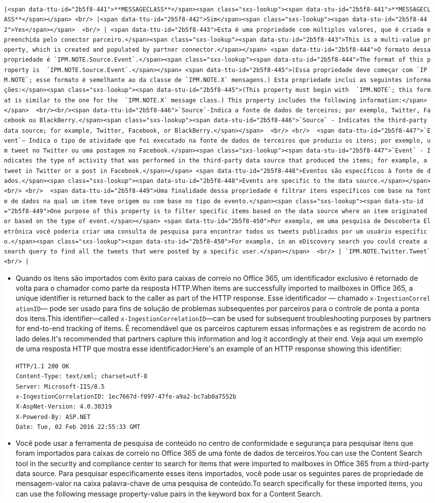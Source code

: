    |<span data-ttu-id="2b5f8-441">**MESSAGECLASS**</span><span class="sxs-lookup"><span data-stu-id="2b5f8-441">**MESSAGECLASS**</span></span> <br/> |<span data-ttu-id="2b5f8-442">Sim</span><span class="sxs-lookup"><span data-stu-id="2b5f8-442">Yes</span></span>  <br/> | <span data-ttu-id="2b5f8-443">Esta é uma propriedade com múltiplos valores, que é criada e preenchida pelo conector parceiro.</span><span class="sxs-lookup"><span data-stu-id="2b5f8-443">This is a multi-value property, which is created and populated by partner connector.</span></span> <span data-ttu-id="2b5f8-444">O formato dessa propriedade é `IPM.NOTE.Source.Event`.</span><span class="sxs-lookup"><span data-stu-id="2b5f8-444">The format of this property is  `IPM.NOTE.Source.Event`.</span></span> <span data-ttu-id="2b5f8-445">(Essa propriedade deve começar com `IPM.NOTE`; esse formato é semelhante ao da classe de `IPM.NOTE.X` mensagens.) Esta propriedade inclui as seguintes informações:</span><span class="sxs-lookup"><span data-stu-id="2b5f8-445">(This property must begin with  `IPM.NOTE`; this format is similar to the one for the  `IPM.NOTE.X` message class.) This property includes the following information:</span></span>  <br/><br/><span data-ttu-id="2b5f8-446">`Source`-Indica a fonte de dados de terceiros; por exemplo, Twitter, Facebook ou BlackBerry.</span><span class="sxs-lookup"><span data-stu-id="2b5f8-446">`Source` - Indicates the third-party data source; for example, Twitter, Facebook, or BlackBerry.</span></span>  <br/> <br/>  <span data-ttu-id="2b5f8-447">`Event`– Indica o tipo de atividade que foi executado na fonte de dados de terceiros que produziu os itens; por exemplo, um tweet no Twitter ou uma postagem no Facebook.</span><span class="sxs-lookup"><span data-stu-id="2b5f8-447">`Event` - Indicates the type of activity that was performed in the third-party data source that produced the items; for example, a tweet in Twitter or a post in Facebook.</span></span> <span data-ttu-id="2b5f8-448">Eventos são específicos à fonte de dados.</span><span class="sxs-lookup"><span data-stu-id="2b5f8-448">Events are specific to the data source.</span></span>  <br/> <br/>  <span data-ttu-id="2b5f8-449">Uma finalidade dessa propriedade é filtrar itens específicos com base na fonte de dados na qual um item teve origem ou com base no tipo de evento.</span><span class="sxs-lookup"><span data-stu-id="2b5f8-449">One purpose of this property is to filter specific items based on the data source where an item originated or based on the type of event.</span></span> <span data-ttu-id="2b5f8-450">Por exemplo, em uma pesquisa de Descoberta Eletrônica você poderia criar uma consulta de pesquisa para encontrar todos os tweets publicados por um usuário específico.</span><span class="sxs-lookup"><span data-stu-id="2b5f8-450">For example, in an eDiscovery search you could create a search query to find all the tweets that were posted by a specific user.</span></span>  <br/> | `IPM.NOTE.Twitter.Tweet` <br/> |
   
- <span data-ttu-id="2b5f8-451">Quando os itens são importados com êxito para caixas de correio no Office 365, um identificador exclusivo é retornado de volta para o chamador como parte da resposta HTTP.</span><span class="sxs-lookup"><span data-stu-id="2b5f8-451">When items are successfully imported to mailboxes in Office 365, a unique identifier is returned back to the caller as part of the HTTP response.</span></span> <span data-ttu-id="2b5f8-452">Esse identificador — chamado `x-IngestionCorrelationID`— pode ser usado para fins de solução de problemas subsequentes por parceiros para o controle de ponta a ponta dos itens.</span><span class="sxs-lookup"><span data-stu-id="2b5f8-452">This identifier—called  `x-IngestionCorrelationID`—can be used for subsequent troubleshooting purposes by partners for end-to-end tracking of items.</span></span> <span data-ttu-id="2b5f8-453">É recomendável que os parceiros capturem essas informações e as registrem de acordo no lado deles.</span><span class="sxs-lookup"><span data-stu-id="2b5f8-453">It's recommended that partners capture this information and log it accordingly at their end.</span></span> <span data-ttu-id="2b5f8-454">Veja aqui um exemplo de uma resposta HTTP que mostra esse identificador:</span><span class="sxs-lookup"><span data-stu-id="2b5f8-454">Here's an example of an HTTP response showing this identifier:</span></span>

    ```
    HTTP/1.1 200 OK
    Content-Type: text/xml; charset=utf-8
    Server: Microsoft-IIS/8.5
    x-IngestionCorrelationID: 1ec7667d-f097-47fe-a9a2-bc7ab0a7552b
    X-AspNet-Version: 4.0.30319
    X-Powered-By: ASP.NET
    Date: Tue, 02 Feb 2016 22:55:33 GMT 
    ```
 
- <span data-ttu-id="2b5f8-455">Você pode usar a ferramenta de pesquisa de conteúdo no centro de conformidade e segurança para pesquisar itens que foram importados para caixas de correio no Office 365 de uma fonte de dados de terceiros.</span><span class="sxs-lookup"><span data-stu-id="2b5f8-455">You can use the Content Search tool in the security and compliance center to search for items that were imported to mailboxes in Office 365 from a third-party data source.</span></span> <span data-ttu-id="2b5f8-456">Para pesquisar especificamente esses itens importados, você pode usar os seguintes pares de propriedade de mensagem-valor na caixa palavra-chave de uma pesquisa de conteúdo.</span><span class="sxs-lookup"><span data-stu-id="2b5f8-456">To search specifically for these imported items, you can use the following message property-value pairs in the keyword box for a Content Search.</span></span>
    